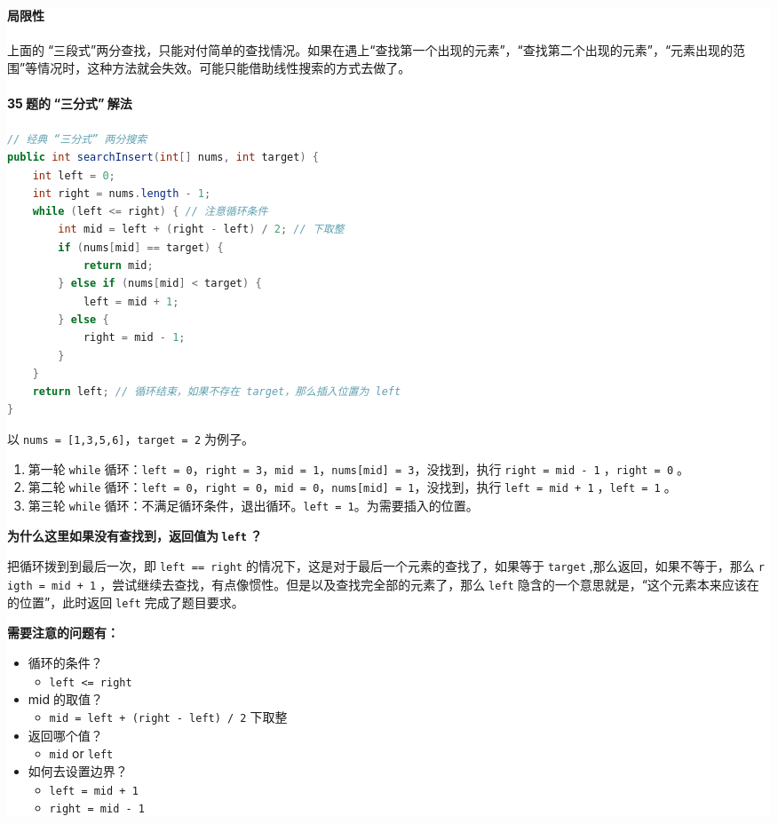 

#### 局限性

上面的 “三段式”两分查找，只能对付简单的查找情况。如果在遇上“查找第一个出现的元素”，“查找第二个出现的元素”，“元素出现的范围”等情况时，这种方法就会失效。可能只能借助线性搜索的方式去做了。



#### 35 题的 “三分式” 解法

```java
// 经典 “三分式” 两分搜索
public int searchInsert(int[] nums, int target) {
    int left = 0;
    int right = nums.length - 1;
    while (left <= right) { // 注意循环条件
        int mid = left + (right - left) / 2; // 下取整
        if (nums[mid] == target) {
            return mid;
        } else if (nums[mid] < target) {
            left = mid + 1;
        } else {
            right = mid - 1;
        }
    }
    return left; // 循环结束，如果不存在 target，那么插入位置为 left
}
```

以 `nums = [1,3,5,6]`，`target = 2` 为例子。

1. 第一轮 `while` 循环：`left = 0`，`right = 3`，`mid = 1`，`nums[mid] = 3`，没找到，执行 `right = mid - 1` ，`right = 0` 。
2. 第二轮 `while` 循环：`left = 0`，`right = 0`，`mid = 0`，`nums[mid] = 1`，没找到，执行 `left = mid + 1` ，`left = 1` 。
3. 第三轮 `while` 循环：不满足循环条件，退出循环。`left = 1`。为需要插入的位置。



**为什么这里如果没有查找到，返回值为 `left` ？**

把循环拨到到最后一次，即 `left == right` 的情况下，这是对于最后一个元素的查找了，如果等于 `target` ,那么返回，如果不等于，那么 `rigth = mid + 1` ，尝试继续去查找，有点像惯性。但是以及查找完全部的元素了，那么 `left` 隐含的一个意思就是，“这个元素本来应该在的位置”，此时返回 `left` 完成了题目要求。



**需要注意的问题有：**

+ 循环的条件？
    + `left <= right`
+ mid 的取值？
    + `mid = left + (right - left) / 2`  下取整
+ 返回哪个值？
    + `mid` or `left`
+ 如何去设置边界？
    + `left = mid + 1`
    + `right = mid - 1`

